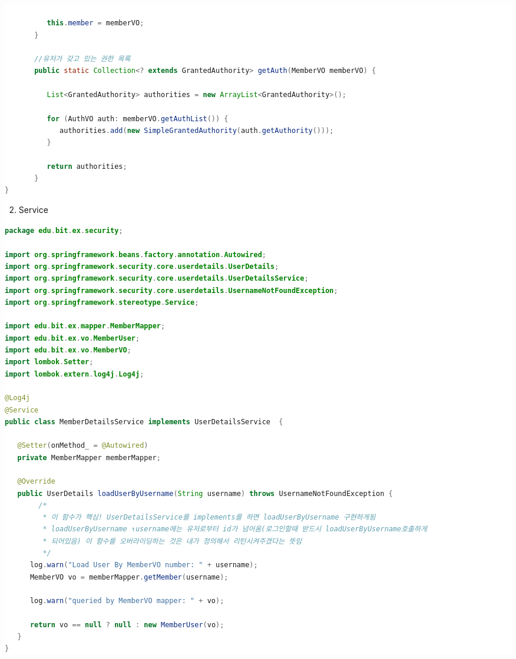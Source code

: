 ```java

	      this.member = memberVO;
	   }
	   
	   //유저가 갖고 있는 권한 목록
	   public static Collection<? extends GrantedAuthority> getAuth(MemberVO memberVO) { 

	      List<GrantedAuthority> authorities = new ArrayList<GrantedAuthority>();
	      
	      for (AuthVO auth: memberVO.getAuthList()) {
	         authorities.add(new SimpleGrantedAuthority(auth.getAuthority()));
	      }
	      
	      return authorities;
	   }   
}
```

2. Service
```java
package edu.bit.ex.security;

import org.springframework.beans.factory.annotation.Autowired;
import org.springframework.security.core.userdetails.UserDetails;
import org.springframework.security.core.userdetails.UserDetailsService;
import org.springframework.security.core.userdetails.UsernameNotFoundException;
import org.springframework.stereotype.Service;

import edu.bit.ex.mapper.MemberMapper;
import edu.bit.ex.vo.MemberUser;
import edu.bit.ex.vo.MemberVO;
import lombok.Setter;
import lombok.extern.log4j.Log4j;

@Log4j
@Service
public class MemberDetailsService implements UserDetailsService  {
   
   @Setter(onMethod_ = @Autowired)
   private MemberMapper memberMapper;
   
   @Override
   public UserDetails loadUserByUsername(String username) throws UsernameNotFoundException {
		/*
		 * 이 함수가 핵심! UserDetailsService를 implements를 하면 loadUserByUsername 구현하게됨
		 * loadUserByUsername ↑username에는 유저로부터 id가 넘어옴(로그인할때 받드시 loadUserByUsername호출하게
		 * 되어있음) 이 함수를 오버라이딩하는 것은 내가 정의해서 리턴시켜주겠다는 뜻임
		 */
      log.warn("Load User By MemberVO number: " + username);      
      MemberVO vo = memberMapper.getMember(username);      
      
      log.warn("queried by MemberVO mapper: " + vo);
      
      return vo == null ? null : new MemberUser(vo);
   }
}
```
